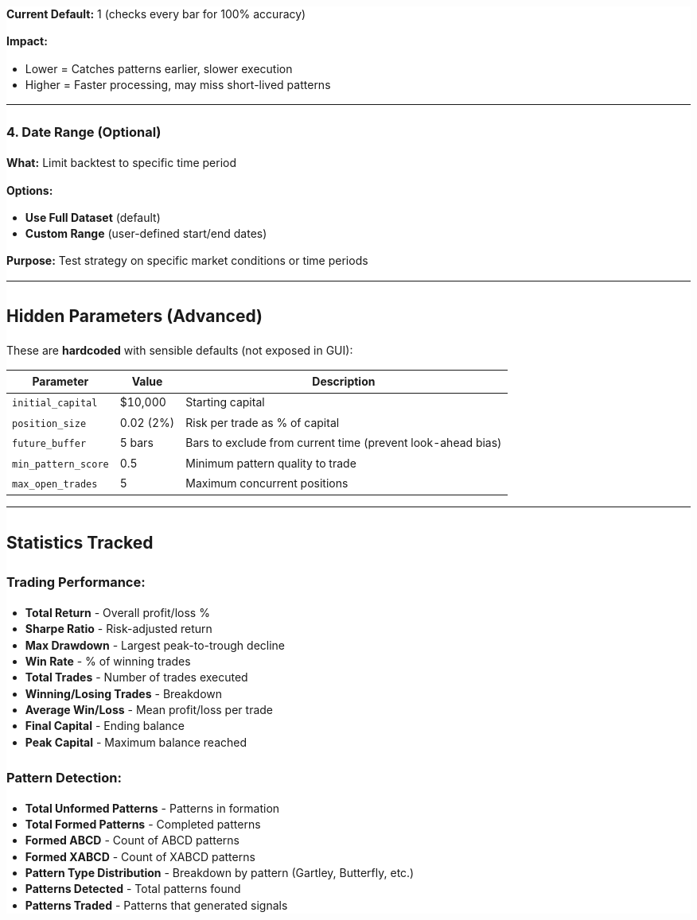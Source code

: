 **Current Default:** 1 (checks every bar for 100% accuracy)

**Impact:**
- Lower = Catches patterns earlier, slower execution
- Higher = Faster processing, may miss short-lived patterns

---

### **4. Date Range** (Optional)
**What:** Limit backtest to specific time period

**Options:**
- **Use Full Dataset** (default)
- **Custom Range** (user-defined start/end dates)

**Purpose:** Test strategy on specific market conditions or time periods

---

## Hidden Parameters (Advanced)

These are **hardcoded** with sensible defaults (not exposed in GUI):

| Parameter | Value | Description |
|-----------|-------|-------------|
| `initial_capital` | $10,000 | Starting capital |
| `position_size` | 0.02 (2%) | Risk per trade as % of capital |
| `future_buffer` | 5 bars | Bars to exclude from current time (prevent look-ahead bias) |
| `min_pattern_score` | 0.5 | Minimum pattern quality to trade |
| `max_open_trades` | 5 | Maximum concurrent positions |

---

## Statistics Tracked

### **Trading Performance:**
- **Total Return** - Overall profit/loss %
- **Sharpe Ratio** - Risk-adjusted return
- **Max Drawdown** - Largest peak-to-trough decline
- **Win Rate** - % of winning trades
- **Total Trades** - Number of trades executed
- **Winning/Losing Trades** - Breakdown
- **Average Win/Loss** - Mean profit/loss per trade
- **Final Capital** - Ending balance
- **Peak Capital** - Maximum balance reached

### **Pattern Detection:**
- **Total Unformed Patterns** - Patterns in formation
- **Total Formed Patterns** - Completed patterns
- **Formed ABCD** - Count of ABCD patterns
- **Formed XABCD** - Count of XABCD patterns
- **Pattern Type Distribution** - Breakdown by pattern (Gartley, Butterfly, etc.)
- **Patterns Detected** - Total patterns found
- **Patterns Traded** - Patterns that generated signals
